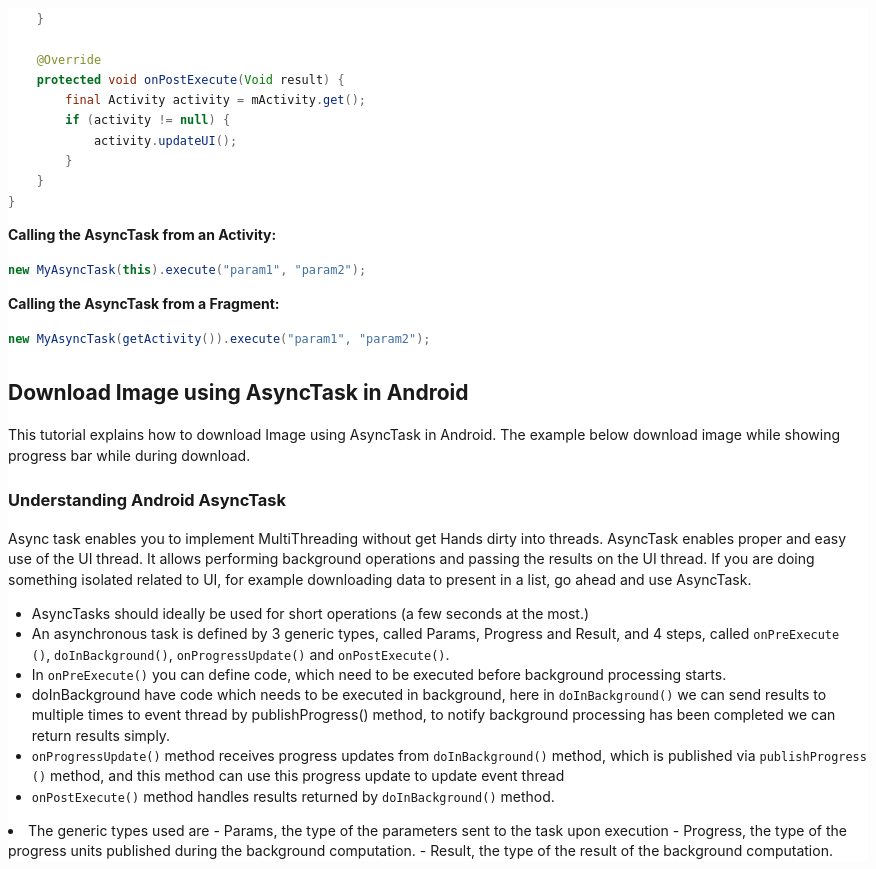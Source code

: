 ```java
    }

    @Override
    protected void onPostExecute(Void result) {
        final Activity activity = mActivity.get();
        if (activity != null) {
            activity.updateUI();
        }
    }
} 

```

**Calling the AsyncTask from an Activity:**

```java
new MyAsyncTask(this).execute("param1", "param2");

```

**Calling the AsyncTask from a Fragment:**

```java
new MyAsyncTask(getActivity()).execute("param1", "param2");

```



## Download Image using AsyncTask in Android


This tutorial explains how to download Image using AsyncTask in Android. The example below download image while showing progress bar while during download.
<h3>Understanding Android AsyncTask</h3>
Async task enables you to implement MultiThreading without get Hands dirty into threads. AsyncTask enables proper and easy use of the UI thread. It allows performing background operations and passing the results on the UI thread. If you are doing something isolated related to UI, for example downloading data to present in a list, go ahead and use AsyncTask.

- AsyncTasks should ideally be used for short operations (a few seconds at the most.)
- An asynchronous task is defined by 3 generic types, called Params, Progress and Result, and 4 steps, called `onPreExecute()`, `doInBackground()`, `onProgressUpdate()` and `onPostExecute()`.
- In `onPreExecute()` you can define code, which need to be executed before background processing starts.
- doInBackground have code which needs to be executed in background, here in `doInBackground()` we can send results to multiple times to event thread by publishProgress() method, to notify background processing has been completed we can return results simply.
- `onProgressUpdate()` method receives progress updates from `doInBackground()` method, which is published via `publishProgress()` method, and this method can use this progress update to update event thread
- `onPostExecute()` method handles results returned by `doInBackground()` method.
<li>The generic types used are
- Params, the type of the parameters sent to the task upon execution
- Progress, the type of the progress units published during the background computation.
- Result, the type of the result of the background computation.
